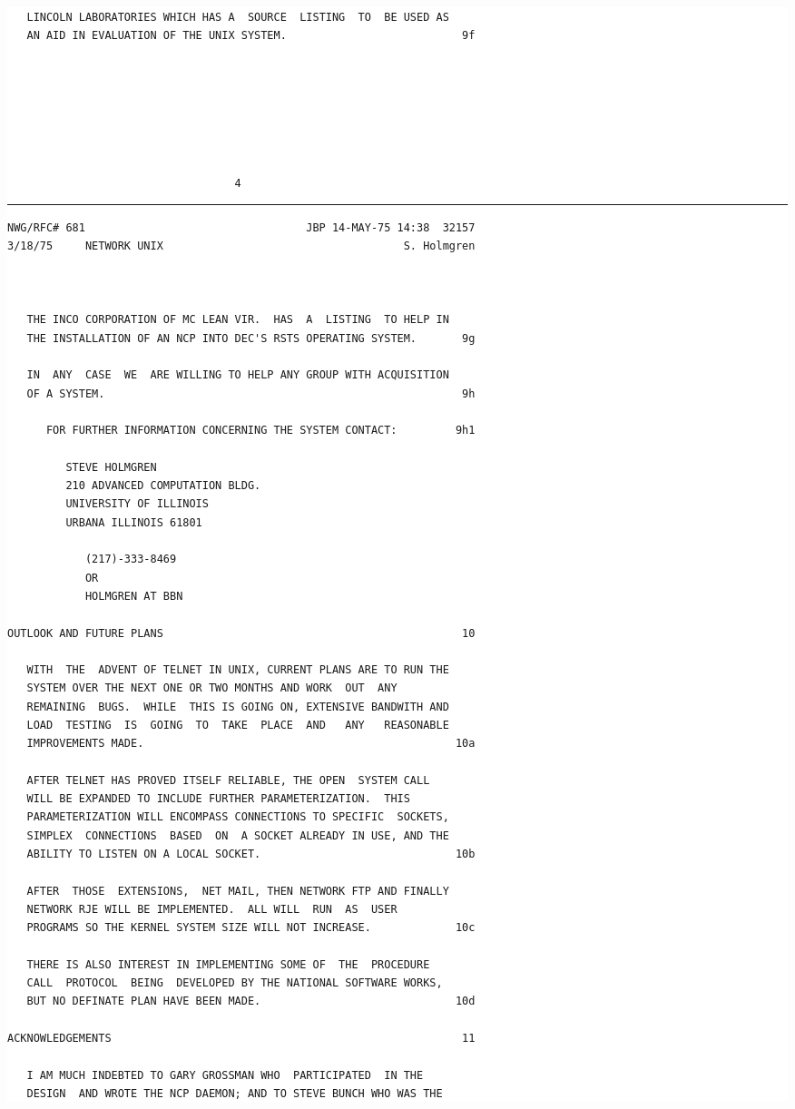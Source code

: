 ``` newpage
   LINCOLN LABORATORIES WHICH HAS A  SOURCE  LISTING  TO  BE USED AS
   AN AID IN EVALUATION OF THE UNIX SYSTEM.                           9f







                                   4
```

------------------------------------------------------------------------

``` newpage
NWG/RFC# 681                                  JBP 14-MAY-75 14:38  32157
3/18/75     NETWORK UNIX                                     S. Holmgren



   THE INCO CORPORATION OF MC LEAN VIR.  HAS  A  LISTING  TO HELP IN
   THE INSTALLATION OF AN NCP INTO DEC'S RSTS OPERATING SYSTEM.       9g

   IN  ANY  CASE  WE  ARE WILLING TO HELP ANY GROUP WITH ACQUISITION
   OF A SYSTEM.                                                       9h

      FOR FURTHER INFORMATION CONCERNING THE SYSTEM CONTACT:         9h1

         STEVE HOLMGREN
         210 ADVANCED COMPUTATION BLDG.
         UNIVERSITY OF ILLINOIS
         URBANA ILLINOIS 61801

            (217)-333-8469
            OR
            HOLMGREN AT BBN

OUTLOOK AND FUTURE PLANS                                              10

   WITH  THE  ADVENT OF TELNET IN UNIX, CURRENT PLANS ARE TO RUN THE
   SYSTEM OVER THE NEXT ONE OR TWO MONTHS AND WORK  OUT  ANY
   REMAINING  BUGS.  WHILE  THIS IS GOING ON, EXTENSIVE BANDWITH AND
   LOAD  TESTING  IS  GOING  TO  TAKE  PLACE  AND   ANY   REASONABLE
   IMPROVEMENTS MADE.                                                10a

   AFTER TELNET HAS PROVED ITSELF RELIABLE, THE OPEN  SYSTEM CALL
   WILL BE EXPANDED TO INCLUDE FURTHER PARAMETERIZATION.  THIS
   PARAMETERIZATION WILL ENCOMPASS CONNECTIONS TO SPECIFIC  SOCKETS,
   SIMPLEX  CONNECTIONS  BASED  ON  A SOCKET ALREADY IN USE, AND THE
   ABILITY TO LISTEN ON A LOCAL SOCKET.                              10b

   AFTER  THOSE  EXTENSIONS,  NET MAIL, THEN NETWORK FTP AND FINALLY
   NETWORK RJE WILL BE IMPLEMENTED.  ALL WILL  RUN  AS  USER
   PROGRAMS SO THE KERNEL SYSTEM SIZE WILL NOT INCREASE.             10c

   THERE IS ALSO INTEREST IN IMPLEMENTING SOME OF  THE  PROCEDURE
   CALL  PROTOCOL  BEING  DEVELOPED BY THE NATIONAL SOFTWARE WORKS,
   BUT NO DEFINATE PLAN HAVE BEEN MADE.                              10d

ACKNOWLEDGEMENTS                                                      11

   I AM MUCH INDEBTED TO GARY GROSSMAN WHO  PARTICIPATED  IN THE
   DESIGN  AND WROTE THE NCP DAEMON; AND TO STEVE BUNCH WHO WAS THE

```